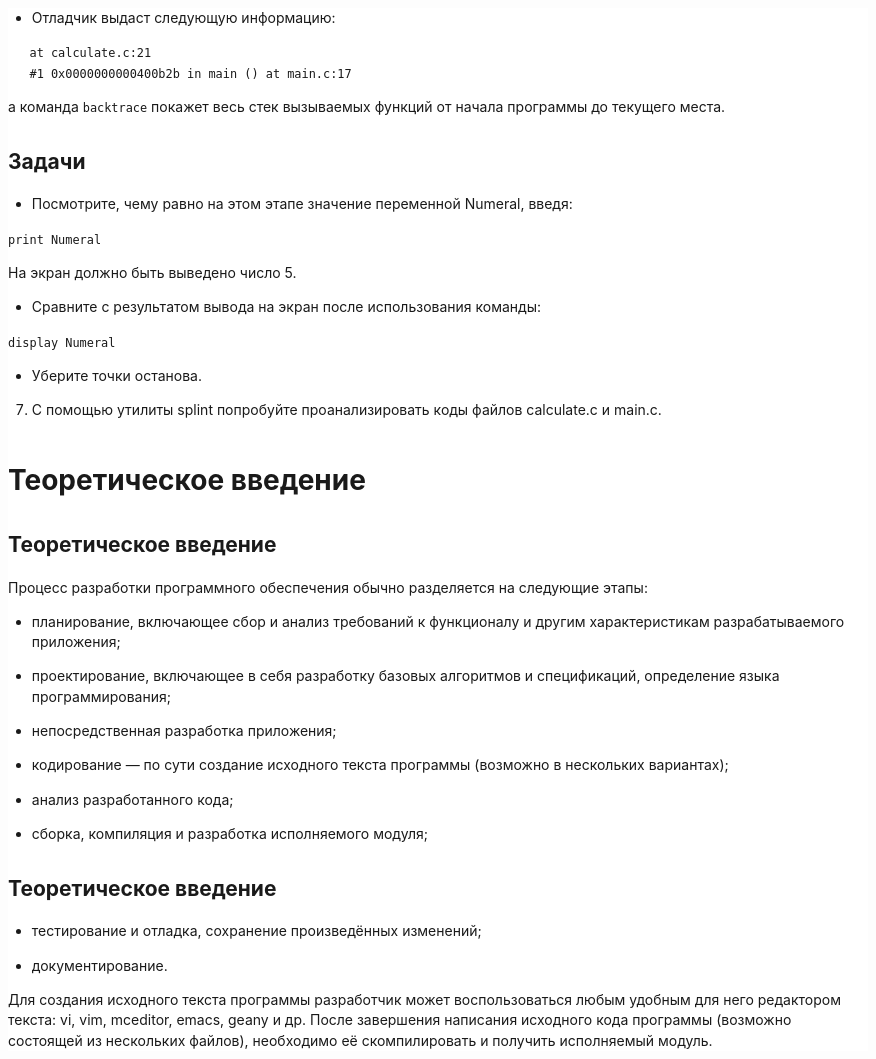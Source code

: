    - Отладчик выдаст следующую информацию:

```#0 Calculate (Numeral=5, Operation=0x7fffffffd280 "-")
   at calculate.c:21
   #1 0x0000000000400b2b in main () at main.c:17
```

а команда `backtrace` покажет весь стек вызываемых функций от начала программы до текущего места.

## Задачи

   - Посмотрите, чему равно на этом этапе значение переменной Numeral, введя:
 
`print Numeral`

На экран должно быть выведено число 5.

   - Сравните с результатом вывода на экран после использования команды:
   
`display Numeral`

   - Уберите точки останова.

7. С помощью утилиты splint попробуйте проанализировать коды файлов calculate.c и main.c.

# Теоретическое введение

## Теоретическое введение

Процесс разработки программного обеспечения обычно разделяется на следующие
этапы:

   - планирование, включающее сбор и анализ требований к функционалу и другим характеристикам разрабатываемого приложения;

   - проектирование, включающее в себя разработку базовых алгоритмов и спецификаций, определение языка программирования;

   - непосредственная разработка приложения;

   - кодирование — по сути создание исходного текста программы (возможно
в нескольких вариантах);

   - анализ разработанного кода;

   - сборка, компиляция и разработка исполняемого модуля;
   
## Теоретическое введение

   - тестирование и отладка, сохранение произведённых изменений;

   - документирование.

Для создания исходного текста программы разработчик может воспользоваться любым удобным для него редактором текста: vi, vim, mceditor, emacs, geany и др. После завершения написания исходного кода программы (возможно состоящей из нескольких файлов), необходимо её скомпилировать и получить исполняемый модуль.
